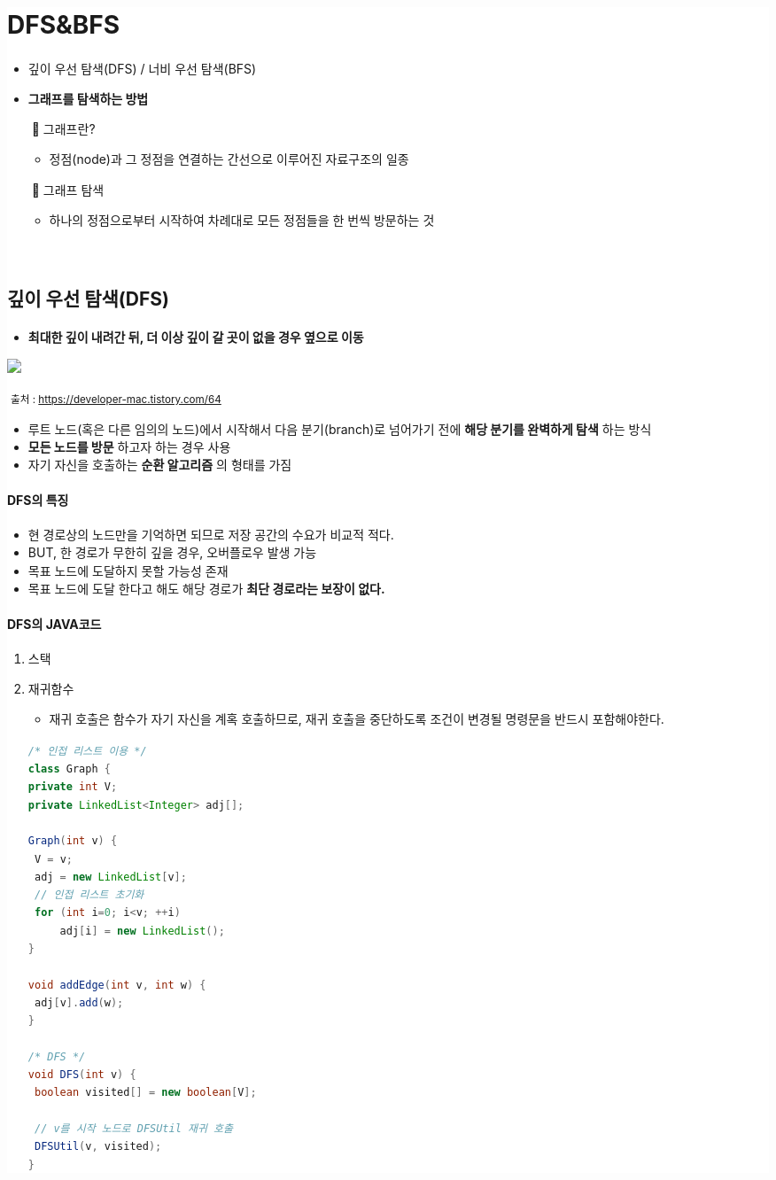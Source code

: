 # DFS&BFS

- 깊이 우선 탐색(DFS) / 너비 우선 탐색(BFS)

- **그래프를 탐색하는 방법**

  ​	:pushpin: 그래프란? 

   - 정점(node)과 그 정점을 연결하는 간선으로 이루어진 자료구조의 일종

  ​	:pushpin: 그래프 탐색 

  - 하나의 정점으로부터 시작하여 차례대로 모든 정점들을 한 번씩 방문하는 것

<BR>

## 깊이 우선 탐색(DFS)

- **최대한 깊이 내려간 뒤, 더 이상 깊이 갈 곳이 없을 경우 옆으로 이동**

<img src="https://img1.daumcdn.net/thumb/R1280x0/?scode=mtistory2&fname=https%3A%2F%2Fblog.kakaocdn.net%2Fdn%2FxC9Vq%2FbtqB8n5A25K%2FGyOf4iwqu8euOyhwtFuyj1%2Fimg.gif" height=300>

​													<small>출처 : https://developer-mac.tistory.com/64</small>

- 루트 노드(혹은 다른 임의의 노드)에서 시작해서 다음 분기(branch)로 넘어가기 전에 **해당 분기를 완벽하게 탐색** 하는 방식
- **모든 노드를 방문** 하고자 하는 경우 사용
- 자기 자신을 호출하는 **순환 알고리즘** 의 형태를 가짐

#### DFS의 특징

- 현 경로상의 노드만을 기억하면 되므로 저장 공간의 수요가 비교적 적다.
- BUT, 한 경로가 무한히 깊을 경우, 오버플로우 발생 가능
- 목표 노드에 도달하지 못할 가능성 존재
- 목표 노드에 도달 한다고 해도 해당 경로가 **최단 경로라는 보장이 없다.**

#### DFS의 JAVA코드

1. 스택

1. 재귀함수

   - 재귀 호출은 함수가 자기 자신을 계혹 호출하므로, 재귀 호출을 중단하도록 조건이 변경될 명령문을 반드시 포함해야한다.

   ~~~java
   /* 인접 리스트 이용 */ 
   class Graph { 
   private int V; 
   private LinkedList<Integer> adj[]; 
   
   Graph(int v) { 
   	V = v; 
   	adj = new LinkedList[v]; 
   	// 인접 리스트 초기화 
   	for (int i=0; i<v; ++i) 
   		adj[i] = new LinkedList(); 
   } 
   	
   void addEdge(int v, int w) { 
   	adj[v].add(w); 
   } 
   	
   /* DFS */ 
   void DFS(int v) { 
   	boolean visited[] = new boolean[V]; 
   	
   	// v를 시작 노드로 DFSUtil 재귀 호출 
   	DFSUtil(v, visited); 
   } 
   ~~~